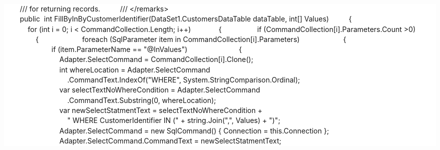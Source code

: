 &nbsp;&nbsp;&nbsp;&nbsp;&nbsp;&nbsp;&nbsp;&nbsp;<span class="cs__com">///&nbsp;for&nbsp;returning&nbsp;records.</span>&nbsp;
&nbsp;&nbsp;&nbsp;&nbsp;&nbsp;&nbsp;&nbsp;&nbsp;<span class="cs__com">///&nbsp;&lt;/remarks&gt;</span>&nbsp;
&nbsp;&nbsp;&nbsp;&nbsp;&nbsp;&nbsp;&nbsp;&nbsp;<span class="cs__keyword">public</span>&nbsp;&nbsp;<span class="cs__keyword">int</span>&nbsp;FillByInByCustomerIdentifier(DataSet1.CustomersDataTable&nbsp;dataTable,&nbsp;<span class="cs__keyword">int</span>[]&nbsp;Values)&nbsp;
&nbsp;&nbsp;&nbsp;&nbsp;&nbsp;&nbsp;&nbsp;&nbsp;{&nbsp;
&nbsp;
&nbsp;&nbsp;&nbsp;&nbsp;&nbsp;&nbsp;&nbsp;&nbsp;&nbsp;&nbsp;&nbsp;&nbsp;<span class="cs__keyword">for</span>&nbsp;(<span class="cs__keyword">int</span>&nbsp;i&nbsp;=&nbsp;<span class="cs__number">0</span>;&nbsp;i&nbsp;&lt;&nbsp;CommandCollection.Length;&nbsp;i&#43;&#43;)&nbsp;
&nbsp;&nbsp;&nbsp;&nbsp;&nbsp;&nbsp;&nbsp;&nbsp;&nbsp;&nbsp;&nbsp;&nbsp;{&nbsp;
&nbsp;&nbsp;&nbsp;&nbsp;&nbsp;&nbsp;&nbsp;&nbsp;&nbsp;&nbsp;&nbsp;&nbsp;&nbsp;&nbsp;&nbsp;&nbsp;<span class="cs__keyword">if</span>&nbsp;(CommandCollection[i].Parameters.Count&nbsp;&gt;<span class="cs__number">0</span>)&nbsp;
&nbsp;&nbsp;&nbsp;&nbsp;&nbsp;&nbsp;&nbsp;&nbsp;&nbsp;&nbsp;&nbsp;&nbsp;&nbsp;&nbsp;&nbsp;&nbsp;{&nbsp;
&nbsp;&nbsp;&nbsp;&nbsp;&nbsp;&nbsp;&nbsp;&nbsp;&nbsp;&nbsp;&nbsp;&nbsp;&nbsp;&nbsp;&nbsp;&nbsp;&nbsp;&nbsp;&nbsp;&nbsp;<span class="cs__keyword">foreach</span>&nbsp;(SqlParameter&nbsp;item&nbsp;<span class="cs__keyword">in</span>&nbsp;CommandCollection[i].Parameters)&nbsp;
&nbsp;&nbsp;&nbsp;&nbsp;&nbsp;&nbsp;&nbsp;&nbsp;&nbsp;&nbsp;&nbsp;&nbsp;&nbsp;&nbsp;&nbsp;&nbsp;&nbsp;&nbsp;&nbsp;&nbsp;{&nbsp;&nbsp;&nbsp;&nbsp;&nbsp;&nbsp;&nbsp;&nbsp;&nbsp;&nbsp;&nbsp;&nbsp;&nbsp;&nbsp;&nbsp;&nbsp;&nbsp;&nbsp;&nbsp;&nbsp;&nbsp;&nbsp;&nbsp;&nbsp;
&nbsp;&nbsp;&nbsp;&nbsp;&nbsp;&nbsp;&nbsp;&nbsp;&nbsp;&nbsp;&nbsp;&nbsp;&nbsp;&nbsp;&nbsp;&nbsp;&nbsp;&nbsp;&nbsp;&nbsp;&nbsp;&nbsp;&nbsp;&nbsp;<span class="cs__keyword">if</span>&nbsp;(item.ParameterName&nbsp;==&nbsp;<span class="cs__string">&quot;@InValues&quot;</span>)&nbsp;
&nbsp;&nbsp;&nbsp;&nbsp;&nbsp;&nbsp;&nbsp;&nbsp;&nbsp;&nbsp;&nbsp;&nbsp;&nbsp;&nbsp;&nbsp;&nbsp;&nbsp;&nbsp;&nbsp;&nbsp;&nbsp;&nbsp;&nbsp;&nbsp;{&nbsp;
&nbsp;&nbsp;&nbsp;&nbsp;&nbsp;&nbsp;&nbsp;&nbsp;&nbsp;&nbsp;&nbsp;&nbsp;&nbsp;&nbsp;&nbsp;&nbsp;&nbsp;&nbsp;&nbsp;&nbsp;&nbsp;&nbsp;&nbsp;&nbsp;&nbsp;&nbsp;&nbsp;&nbsp;Adapter.SelectCommand&nbsp;=&nbsp;CommandCollection[i].Clone();&nbsp;
&nbsp;&nbsp;&nbsp;&nbsp;&nbsp;&nbsp;&nbsp;&nbsp;&nbsp;&nbsp;&nbsp;&nbsp;&nbsp;&nbsp;&nbsp;&nbsp;&nbsp;&nbsp;&nbsp;&nbsp;&nbsp;&nbsp;&nbsp;&nbsp;&nbsp;&nbsp;&nbsp;&nbsp;<span class="cs__keyword">int</span>&nbsp;whereLocation&nbsp;=&nbsp;Adapter.SelectCommand&nbsp;
&nbsp;&nbsp;&nbsp;&nbsp;&nbsp;&nbsp;&nbsp;&nbsp;&nbsp;&nbsp;&nbsp;&nbsp;&nbsp;&nbsp;&nbsp;&nbsp;&nbsp;&nbsp;&nbsp;&nbsp;&nbsp;&nbsp;&nbsp;&nbsp;&nbsp;&nbsp;&nbsp;&nbsp;&nbsp;&nbsp;&nbsp;&nbsp;.CommandText.IndexOf(<span class="cs__string">&quot;WHERE&quot;</span>,&nbsp;System.StringComparison.Ordinal);&nbsp;
&nbsp;
&nbsp;&nbsp;&nbsp;&nbsp;&nbsp;&nbsp;&nbsp;&nbsp;&nbsp;&nbsp;&nbsp;&nbsp;&nbsp;&nbsp;&nbsp;&nbsp;&nbsp;&nbsp;&nbsp;&nbsp;&nbsp;&nbsp;&nbsp;&nbsp;&nbsp;&nbsp;&nbsp;&nbsp;var&nbsp;selectTextNoWhereCondition&nbsp;=&nbsp;Adapter.SelectCommand&nbsp;
&nbsp;&nbsp;&nbsp;&nbsp;&nbsp;&nbsp;&nbsp;&nbsp;&nbsp;&nbsp;&nbsp;&nbsp;&nbsp;&nbsp;&nbsp;&nbsp;&nbsp;&nbsp;&nbsp;&nbsp;&nbsp;&nbsp;&nbsp;&nbsp;&nbsp;&nbsp;&nbsp;&nbsp;&nbsp;&nbsp;&nbsp;&nbsp;.CommandText.Substring(<span class="cs__number">0</span>,&nbsp;whereLocation);&nbsp;
&nbsp;&nbsp;&nbsp;&nbsp;&nbsp;&nbsp;&nbsp;&nbsp;&nbsp;&nbsp;&nbsp;&nbsp;&nbsp;&nbsp;&nbsp;&nbsp;&nbsp;&nbsp;&nbsp;&nbsp;&nbsp;&nbsp;&nbsp;&nbsp;&nbsp;&nbsp;&nbsp;&nbsp;var&nbsp;newSelectStatmentText&nbsp;=&nbsp;selectTextNoWhereCondition&nbsp;&#43;&nbsp;&nbsp;
&nbsp;&nbsp;&nbsp;&nbsp;&nbsp;&nbsp;&nbsp;&nbsp;&nbsp;&nbsp;&nbsp;&nbsp;&nbsp;&nbsp;&nbsp;&nbsp;&nbsp;&nbsp;&nbsp;&nbsp;&nbsp;&nbsp;&nbsp;&nbsp;&nbsp;&nbsp;&nbsp;&nbsp;&nbsp;&nbsp;&nbsp;&nbsp;<span class="cs__string">&quot;&nbsp;WHERE&nbsp;CustomerIdentifier&nbsp;IN&nbsp;(&quot;</span>&nbsp;&#43;&nbsp;<span class="cs__keyword">string</span>.Join(<span class="cs__string">&quot;,&quot;</span>,&nbsp;Values)&nbsp;&#43;&nbsp;<span class="cs__string">&quot;)&quot;</span>;&nbsp;
&nbsp;
&nbsp;&nbsp;&nbsp;&nbsp;&nbsp;&nbsp;&nbsp;&nbsp;&nbsp;&nbsp;&nbsp;&nbsp;&nbsp;&nbsp;&nbsp;&nbsp;&nbsp;&nbsp;&nbsp;&nbsp;&nbsp;&nbsp;&nbsp;&nbsp;&nbsp;&nbsp;&nbsp;&nbsp;Adapter.SelectCommand&nbsp;=&nbsp;<span class="cs__keyword">new</span>&nbsp;SqlCommand()&nbsp;{&nbsp;Connection&nbsp;=&nbsp;<span class="cs__keyword">this</span>.Connection&nbsp;};&nbsp;
&nbsp;&nbsp;&nbsp;&nbsp;&nbsp;&nbsp;&nbsp;&nbsp;&nbsp;&nbsp;&nbsp;&nbsp;&nbsp;&nbsp;&nbsp;&nbsp;&nbsp;&nbsp;&nbsp;&nbsp;&nbsp;&nbsp;&nbsp;&nbsp;&nbsp;&nbsp;&nbsp;&nbsp;Adapter.SelectCommand.CommandText&nbsp;=&nbsp;newSelectStatmentText;&nbsp;
&nbsp;